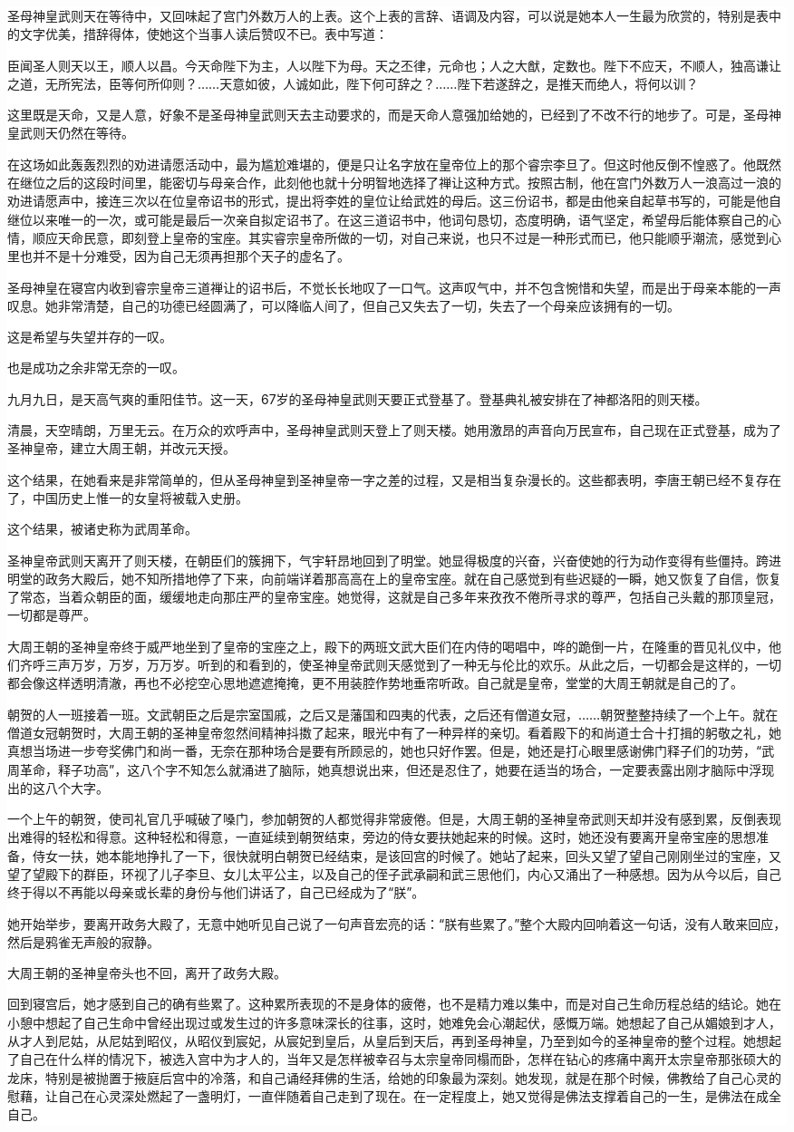 
圣母神皇武则天在等待中，又回味起了宫门外数万人的上表。这个上表的言辞、语调及内容，可以说是她本人一生最为欣赏的，特别是表中的文字优美，措辞得体，使她这个当事人读后赞叹不已。表中写道：


臣闻圣人则天以王，顺人以昌。今天命陛下为主，人以陛下为母。天之丕律，元命也；人之大猷，定数也。陛下不应天，不顺人，独高谦让之道，无所宪法，臣等何所仰则？……天意如彼，人诚如此，陛下何可辞之？……陛下若遂辞之，是推天而绝人，将何以训？


这里既是天命，又是人意，好象不是圣母神皇武则天去主动要求的，而是天命人意强加给她的，已经到了不改不行的地步了。可是，圣母神皇武则天仍然在等待。


在这场如此轰轰烈烈的劝进请愿活动中，最为尴尬难堪的，便是只让名字放在皇帝位上的那个睿宗李旦了。但这时他反倒不惶惑了。他既然在继位之后的这段时间里，能密切与母亲合作，此刻他也就十分明智地选择了禅让这种方式。按照古制，他在宫门外数万人一浪高过一浪的劝进请愿声中，接连三次以在位皇帝诏书的形式，提出将李姓的皇位让给武姓的母后。这三份诏书，都是由他亲自起草书写的，可能是他自继位以来唯一的一次，或可能是最后一次亲自拟定诏书了。在这三道诏书中，他词句恳切，态度明确，语气坚定，希望母后能体察自己的心情，顺应天命民意，即刻登上皇帝的宝座。其实睿宗皇帝所做的一切，对自己来说，也只不过是一种形式而已，他只能顺乎潮流，感觉到心里也并不是十分难受，因为自己无须再担那个天子的虚名了。


圣母神皇在寝宫内收到睿宗皇帝三道禅让的诏书后，不觉长长地叹了一口气。这声叹气中，并不包含惋惜和失望，而是出于母亲本能的一声叹息。她非常清楚，自己的功德已经圆满了，可以降临人间了，但自己又失去了一切，失去了一个母亲应该拥有的一切。


这是希望与失望并存的一叹。


也是成功之余非常无奈的一叹。


九月九日，是天高气爽的重阳佳节。这一天，67岁的圣母神皇武则天要正式登基了。登基典礼被安排在了神都洛阳的则天楼。


清晨，天空晴朗，万里无云。在万众的欢呼声中，圣母神皇武则天登上了则天楼。她用激昂的声音向万民宣布，自己现在正式登基，成为了圣神皇帝，建立大周王朝，并改元天授。


这个结果，在她看来是非常简单的，但从圣母神皇到圣神皇帝一字之差的过程，又是相当复杂漫长的。这些都表明，李唐王朝已经不复存在了，中国历史上惟一的女皇将被载入史册。


这个结果，被诸史称为武周革命。


圣神皇帝武则天离开了则天楼，在朝臣们的簇拥下，气宇轩昂地回到了明堂。她显得极度的兴奋，兴奋使她的行为动作变得有些僵持。跨进明堂的政务大殿后，她不知所措地停了下来，向前端详着那高高在上的皇帝宝座。就在自己感觉到有些迟疑的一瞬，她又恢复了自信，恢复了常态，当着众朝臣的面，缓缓地走向那庄严的皇帝宝座。她觉得，这就是自己多年来孜孜不倦所寻求的尊严，包括自己头戴的那顶皇冠，一切都是尊严。


大周王朝的圣神皇帝终于威严地坐到了皇帝的宝座之上，殿下的两班文武大臣们在内侍的喝唱中，哗的跪倒一片，在隆重的晋见礼仪中，他们齐呼三声万岁，万岁，万万岁。听到的和看到的，使圣神皇帝武则天感觉到了一种无与伦比的欢乐。从此之后，一切都会是这样的，一切都会像这样透明清澈，再也不必挖空心思地遮遮掩掩，更不用装腔作势地垂帘听政。自己就是皇帝，堂堂的大周王朝就是自己的了。


朝贺的人一班接着一班。文武朝臣之后是宗室国戚，之后又是藩国和四夷的代表，之后还有僧道女冠，……朝贺整整持续了一个上午。就在僧道女冠朝贺时，大周王朝的圣神皇帝忽然间精神抖擞了起来，眼光中有了一种异样的亲切。看着殿下的和尚道士合十打揖的躬敬之礼，她真想当场进一步夸奖佛门和尚一番，无奈在那种场合是要有所顾忌的，她也只好作罢。但是，她还是打心眼里感谢佛门释子们的功劳，“武周革命，释子功高”，这八个字不知怎么就涌进了脑际，她真想说出来，但还是忍住了，她要在适当的场合，一定要表露出刚才脑际中浮现出的这八个大字。


一个上午的朝贺，使司礼官几乎喊破了嗓门，参加朝贺的人都觉得非常疲倦。但是，大周王朝的圣神皇帝武则天却并没有感到累，反倒表现出难得的轻松和得意。这种轻松和得意，一直延续到朝贺结束，旁边的侍女要扶她起来的时候。这时，她还没有要离开皇帝宝座的思想准备，侍女一扶，她本能地挣扎了一下，很快就明白朝贺已经结束，是该回宫的时候了。她站了起来，回头又望了望自己刚刚坐过的宝座，又望了望殿下的群臣，环视了儿子李旦、女儿太平公主，以及自己的侄子武承嗣和武三思他们，内心又涌出了一种感想。因为从今以后，自己终于得以不再能以母亲或长辈的身份与他们讲话了，自己已经成为了“朕”。


她开始举步，要离开政务大殿了，无意中她听见自己说了一句声音宏亮的话：“朕有些累了。”整个大殿内回响着这一句话，没有人敢来回应，然后是鸦雀无声般的寂静。


大周王朝的圣神皇帝头也不回，离开了政务大殿。


回到寝宫后，她才感到自己的确有些累了。这种累所表现的不是身体的疲倦，也不是精力难以集中，而是对自己生命历程总结的结论。她在小憩中想起了自己生命中曾经出现过或发生过的许多意味深长的往事，这时，她难免会心潮起伏，感慨万端。她想起了自己从媚娘到才人，从才人到尼姑，从尼姑到昭仪，从昭仪到宸妃，从宸妃到皇后，从皇后到天后，再到圣母神皇，乃至到如今的圣神皇帝的整个过程。她想起了自己在什么样的情况下，被选入宫中为才人的，当年又是怎样被幸召与太宗皇帝同榻而卧，怎样在钻心的疼痛中离开太宗皇帝那张硕大的龙床，特别是被抛置于掖庭后宫中的冷落，和自己诵经拜佛的生活，给她的印象最为深刻。她发现，就是在那个时候，佛教给了自己心灵的慰藉，让自己在心灵深处燃起了一盏明灯，一直伴随着自己走到了现在。在一定程度上，她又觉得是佛法支撑着自己的一生，是佛法在成全自己。
